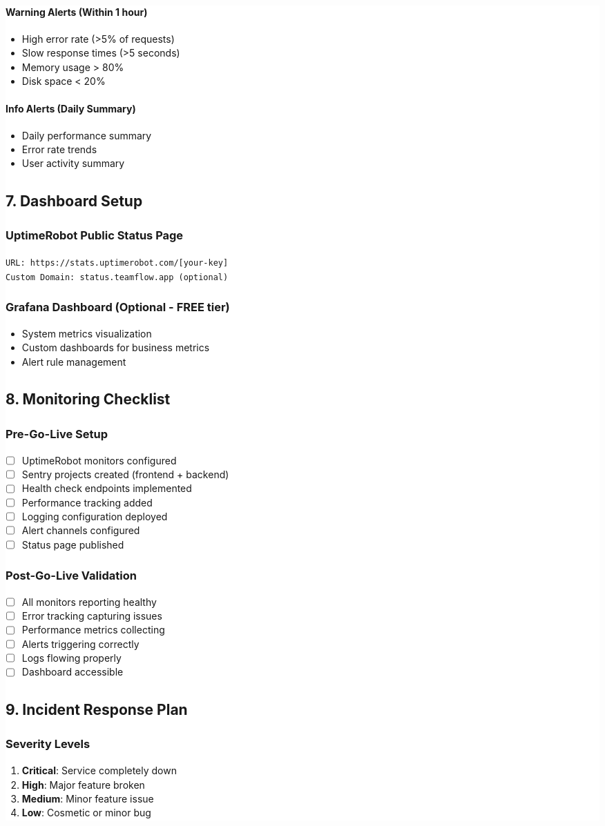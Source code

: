 #### Warning Alerts (Within 1 hour)
- High error rate (>5% of requests)
- Slow response times (>5 seconds)
- Memory usage > 80%
- Disk space < 20%

#### Info Alerts (Daily Summary)
- Daily performance summary
- Error rate trends
- User activity summary

## 7. Dashboard Setup

### UptimeRobot Public Status Page
```
URL: https://stats.uptimerobot.com/[your-key]
Custom Domain: status.teamflow.app (optional)
```

### Grafana Dashboard (Optional - FREE tier)
- System metrics visualization
- Custom dashboards for business metrics
- Alert rule management

## 8. Monitoring Checklist

### Pre-Go-Live Setup
- [ ] UptimeRobot monitors configured
- [ ] Sentry projects created (frontend + backend)
- [ ] Health check endpoints implemented
- [ ] Performance tracking added
- [ ] Logging configuration deployed
- [ ] Alert channels configured
- [ ] Status page published

### Post-Go-Live Validation
- [ ] All monitors reporting healthy
- [ ] Error tracking capturing issues
- [ ] Performance metrics collecting
- [ ] Alerts triggering correctly
- [ ] Logs flowing properly
- [ ] Dashboard accessible

## 9. Incident Response Plan

### Severity Levels
1. **Critical**: Service completely down
2. **High**: Major feature broken
3. **Medium**: Minor feature issue
4. **Low**: Cosmetic or minor bug
